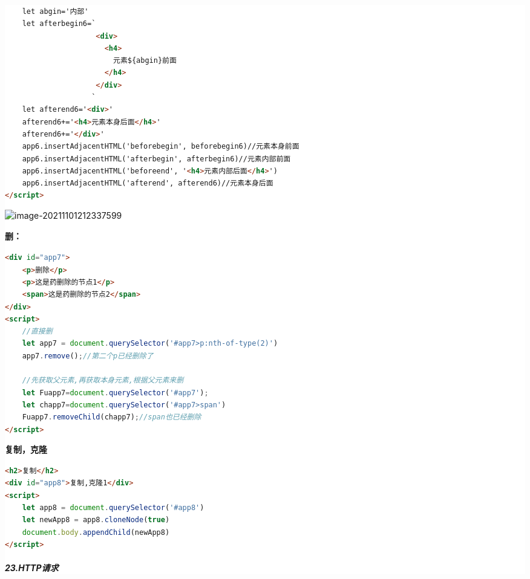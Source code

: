 ```html
    let abgin='内部'
    let afterbegin6=`
                     <div>
                       <h4>
                         元素${abgin}前面
                       </h4>        
                     </div>
                    `
    let afterend6='<div>'
    afterend6+='<h4>元素本身后面</h4>'
    afterend6+='</div>'
    app6.insertAdjacentHTML('beforebegin', beforebegin6)//元素本身前面
    app6.insertAdjacentHTML('afterbegin', afterbegin6)//元素内部前面
    app6.insertAdjacentHTML('beforeend', '<h4>元素内部后面</h4>')
    app6.insertAdjacentHTML('afterend', afterend6)//元素本身后面
</script>
```

![image-20211101212337599](C:%5CUsers%5C20837%5CAppData%5CRoaming%5CTypora%5Ctypora-user-images%5Cimage-20211101212337599.png)

**删：**

```html
<div id="app7">
    <p>删除</p>
    <p>这是药删除的节点1</p>
    <span>这是药删除的节点2</span>
</div>
<script>
    //直接删
    let app7 = document.querySelector('#app7>p:nth-of-type(2)')
    app7.remove();//第二个p已经删除了

    //先获取父元素,再获取本身元素,根据父元素来删
    let Fuapp7=document.querySelector('#app7');
    let chapp7=document.querySelector('#app7>span')
    Fuapp7.removeChild(chapp7);//span也已经删除
</script>
```

**复制，克隆**

```html
<h2>复制</h2>
<div id="app8">复制,克隆1</div>
<script>
    let app8 = document.querySelector('#app8')
    let newApp8 = app8.cloneNode(true)
    document.body.appendChild(newApp8)
</script>
```

##### 23.HTTP请求
